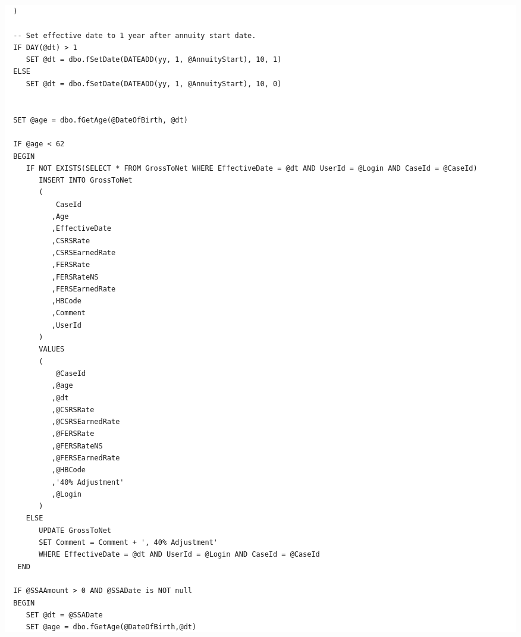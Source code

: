       )

      -- Set effective date to 1 year after annuity start date.
      IF DAY(@dt) > 1
         SET @dt = dbo.fSetDate(DATEADD(yy, 1, @AnnuityStart), 10, 1)
      ELSE
         SET @dt = dbo.fSetDate(DATEADD(yy, 1, @AnnuityStart), 10, 0)


      SET @age = dbo.fGetAge(@DateOfBirth, @dt)

      IF @age < 62
      BEGIN
         IF NOT EXISTS(SELECT * FROM GrossToNet WHERE EffectiveDate = @dt AND UserId = @Login AND CaseId = @CaseId)
            INSERT INTO GrossToNet 
            (
                CaseId
               ,Age                                
               ,EffectiveDate                      
               ,CSRSRate                           
               ,CSRSEarnedRate                           
               ,FERSRate                           
               ,FERSRateNS
               ,FERSEarnedRate                           
               ,HBCode
               ,Comment
               ,UserId
            )
            VALUES 
            (
                @CaseId
               ,@age
               ,@dt
               ,@CSRSRate
               ,@CSRSEarnedRate
               ,@FERSRate
               ,@FERSRateNS
               ,@FERSEarnedRate
               ,@HBCode
               ,'40% Adjustment'
               ,@Login
            )
         ELSE
            UPDATE GrossToNet
            SET Comment = Comment + ', 40% Adjustment'
            WHERE EffectiveDate = @dt AND UserId = @Login AND CaseId = @CaseId
       END

      IF @SSAAmount > 0 AND @SSADate is NOT null
      BEGIN
         SET @dt = @SSADate
         SET @age = dbo.fGetAge(@DateOfBirth,@dt)
